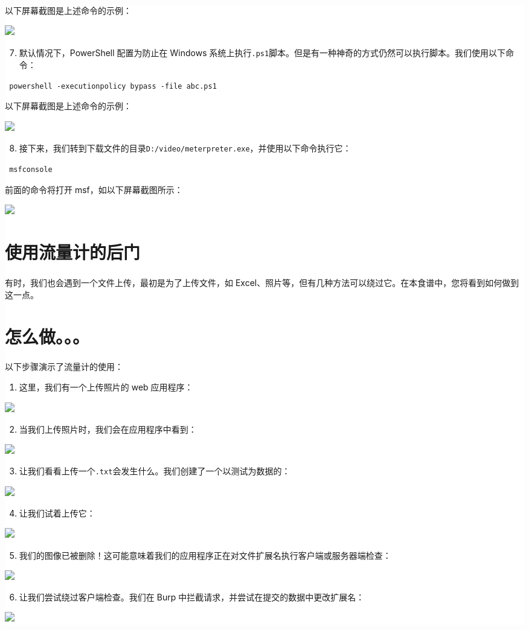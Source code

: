 以下屏幕截图是上述命令的示例：

![](assets/1146fc5b-8f64-4155-b5f9-0d63506a28b6.png)

7.  默认情况下，PowerShell 配置为防止在 Windows 系统上执行`.ps1`脚本。但是有一种神奇的方式仍然可以执行脚本。我们使用以下命令：

```
 powershell -executionpolicy bypass -file abc.ps1
```

以下屏幕截图是上述命令的示例：

![](assets/75492280-4ddf-433d-bc55-8d3b0e6e40f2.png)

8.  接下来，我们转到下载文件的目录`D:/video/meterpreter.exe`，并使用以下命令执行它：

```
 msfconsole
```

前面的命令将打开 msf，如以下屏幕截图所示：

![](assets/2bef0c4f-faa1-4b6f-98f0-6436fede6833.png)

# 使用流量计的后门

有时，我们也会遇到一个文件上传，最初是为了上传文件，如 Excel、照片等，但有几种方法可以绕过它。在本食谱中，您将看到如何做到这一点。

# 怎么做。。。

以下步骤演示了流量计的使用：

1.  这里，我们有一个上传照片的 web 应用程序：

![](assets/20015428-2d33-4c72-aac2-2e4987f00419.png)

2.  当我们上传照片时，我们会在应用程序中看到：

![](assets/32380e31-b3f9-4a6b-bfd6-db71db172b93.png)

3.  让我们看看上传一个`.txt`会发生什么。我们创建了一个以测试为数据的：

![](assets/d2d5ccb1-bb1a-4673-9073-d3d74b8e2718.png)

4.  让我们试着上传它：

![](assets/538fb14d-b1b3-4931-adc0-a04bb9cbee66.png)

5.  我们的图像已被删除！这可能意味着我们的应用程序正在对文件扩展名执行客户端或服务器端检查：

![](assets/66cfba69-5774-4673-bf53-5286ebc30ec4.png)

6.  让我们尝试绕过客户端检查。我们在 Burp 中拦截请求，并尝试在提交的数据中更改扩展名：

![](assets/3c2bce9c-ab7c-4fb5-92d1-4d09356abbdc.png)

